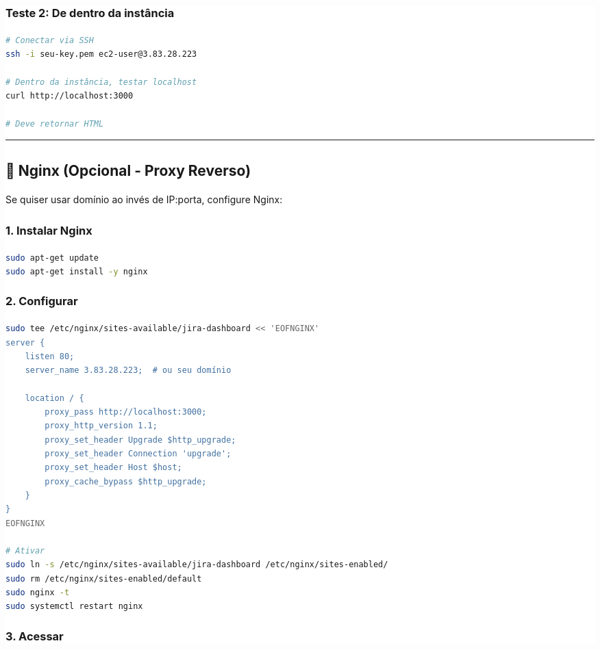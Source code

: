 ### Teste 2: De dentro da instância

```bash
# Conectar via SSH
ssh -i seu-key.pem ec2-user@3.83.28.223

# Dentro da instância, testar localhost
curl http://localhost:3000

# Deve retornar HTML
```

---

## 🧭 Nginx (Opcional - Proxy Reverso)

Se quiser usar domínio ao invés de IP:porta, configure Nginx:

### 1. Instalar Nginx

```bash
sudo apt-get update
sudo apt-get install -y nginx
```

### 2. Configurar

```bash
sudo tee /etc/nginx/sites-available/jira-dashboard << 'EOFNGINX'
server {
    listen 80;
    server_name 3.83.28.223;  # ou seu domínio

    location / {
        proxy_pass http://localhost:3000;
        proxy_http_version 1.1;
        proxy_set_header Upgrade $http_upgrade;
        proxy_set_header Connection 'upgrade';
        proxy_set_header Host $host;
        proxy_cache_bypass $http_upgrade;
    }
}
EOFNGINX

# Ativar
sudo ln -s /etc/nginx/sites-available/jira-dashboard /etc/nginx/sites-enabled/
sudo rm /etc/nginx/sites-enabled/default
sudo nginx -t
sudo systemctl restart nginx
```

### 3. Acessar
